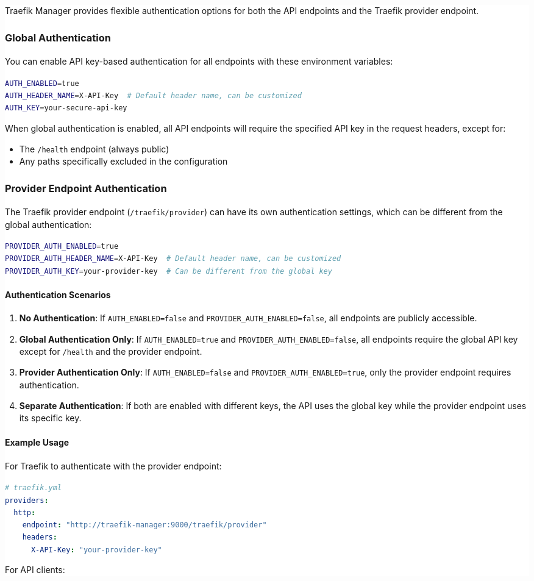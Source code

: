 Traefik Manager provides flexible authentication options for both the API endpoints and the Traefik provider endpoint.

### Global Authentication

You can enable API key-based authentication for all endpoints with these environment variables:

```bash
AUTH_ENABLED=true
AUTH_HEADER_NAME=X-API-Key  # Default header name, can be customized
AUTH_KEY=your-secure-api-key
```

When global authentication is enabled, all API endpoints will require the specified API key in the request headers, except for:
- The `/health` endpoint (always public)
- Any paths specifically excluded in the configuration

### Provider Endpoint Authentication

The Traefik provider endpoint (`/traefik/provider`) can have its own authentication settings, which can be different from the global authentication:

```bash
PROVIDER_AUTH_ENABLED=true
PROVIDER_AUTH_HEADER_NAME=X-API-Key  # Default header name, can be customized
PROVIDER_AUTH_KEY=your-provider-key  # Can be different from the global key
```

#### Authentication Scenarios

1. **No Authentication**: If `AUTH_ENABLED=false` and `PROVIDER_AUTH_ENABLED=false`, all endpoints are publicly accessible.

2. **Global Authentication Only**: If `AUTH_ENABLED=true` and `PROVIDER_AUTH_ENABLED=false`, all endpoints require the global API key except for `/health` and the provider endpoint.

3. **Provider Authentication Only**: If `AUTH_ENABLED=false` and `PROVIDER_AUTH_ENABLED=true`, only the provider endpoint requires authentication.

4. **Separate Authentication**: If both are enabled with different keys, the API uses the global key while the provider endpoint uses its specific key.

#### Example Usage

For Traefik to authenticate with the provider endpoint:

```yaml
# traefik.yml
providers:
  http:
    endpoint: "http://traefik-manager:9000/traefik/provider"
    headers:
      X-API-Key: "your-provider-key"
```

For API clients:
